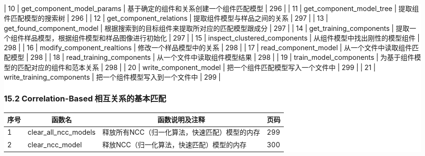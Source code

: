 | 10   | get_component_model_params     | 基于确定的组件和关系创建一个组件匹配模型               | 296  |
| 11   | get_component_model_tree       | 提取组件匹配模型的搜索树                               | 296  |
| 12   | get_component_relations        | 提取组件模型与样品之间的关系                           | 297  |
| 13   | get_found_component_model      | 根据搜索到的目标组件来提取所对应的匹配模型跟成分       | 297  |
| 14   | get_training_components        | 提取一个组件样品模型，根据组件模型和样品图像进行初始化 | 297  |
| 15   | inspect_clustered_components   | 从组件模型中找出刚性的模型组件                         | 298  |
| 16   | modify_component_realtions     | 修改一个样品模型中的关系                               | 298  |
| 17   | read_component_model           | 从一个文件中读取组件匹配模型                           | 298  |
| 18   | read_training_components       | 从一个文件中读取组件模型结果                           | 298  |
| 19   | train_model_components         | 为基于组件模型的匹配对应的组件和范本关系               | 298  |
| 20   | write_component_model          | 把一个组件匹配模型写入一个文件中                       | 299  |
| 21   | write_training_components      | 把一个组件模型写入到一个文件中                         | 299  |

### 15.2 Correlation-Based 相互关系的基本匹配

| 序号 | 函数名                     | 函数说明及注释                                            | 页码 |
| ---- | -------------------------- | --------------------------------------------------------- | ---- |
| 1    | clear_all_ncc_models       | 释放所有NCC（归一化算法，快速匹配）模型的内存             | 299  |
| 2    | clear_ncc_model            | 释放NCC（归一化算法，快速匹配）模型的内存                 | 300  |
